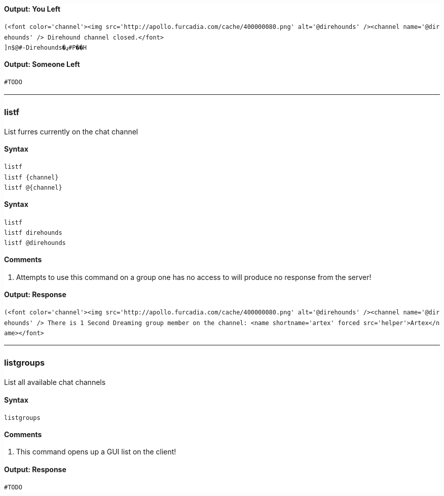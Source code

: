 **Output: You Left**
```
(<font color='channel'><img src='http://apollo.furcadia.com/cache/400000080.png' alt='@direhounds' /><channel name='@direhounds' /> Direhound channel closed.</font>
]n$@#-Direhounds�ډ#P��H
```

**Output: Someone Left**
```
#TODO
```

-------------------------------------------------------------------------------

### listf
List furres currently on the chat channel

**Syntax**
```
listf
listf {channel}
listf @{channel}
```

**Syntax**
```
listf
listf direhounds
listf @direhounds
```

**Comments**
1. Attempts to use this command on a group one has no access to will produce no response from the server!

**Output: Response**
```
(<font color='channel'><img src='http://apollo.furcadia.com/cache/400000080.png' alt='@direhounds' /><channel name='@direhounds' /> There is 1 Second Dreaming group member on the channel: <name shortname='artex' forced src='helper'>Artex</name></font>
```

-------------------------------------------------------------------------------

### listgroups
List all available chat channels

**Syntax**
```
listgroups
```

**Comments**
1. This command opens up a GUI list on the client!

**Output: Response**
```
#TODO
```
